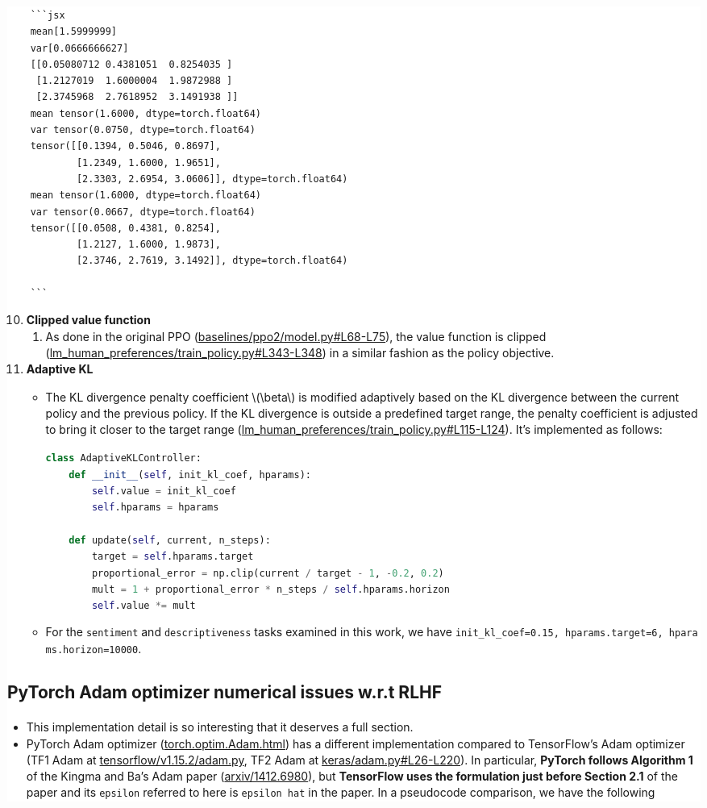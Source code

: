         ```jsx
        mean[1.5999999]
        var[0.0666666627]
        [[0.05080712 0.4381051  0.8254035 ]
         [1.2127019  1.6000004  1.9872988 ]
         [2.3745968  2.7618952  3.1491938 ]]
        mean tensor(1.6000, dtype=torch.float64)
        var tensor(0.0750, dtype=torch.float64)
        tensor([[0.1394, 0.5046, 0.8697],
                [1.2349, 1.6000, 1.9651],
                [2.3303, 2.6954, 3.0606]], dtype=torch.float64)
        mean tensor(1.6000, dtype=torch.float64)
        var tensor(0.0667, dtype=torch.float64)
        tensor([[0.0508, 0.4381, 0.8254],
                [1.2127, 1.6000, 1.9873],
                [2.3746, 2.7619, 3.1492]], dtype=torch.float64)
        
        ```
        
10. **Clipped value function**
    1. As done in the original PPO ([baselines/ppo2/model.py#L68-L75](https://github.com/openai/baselines/blob/ea25b9e8b234e6ee1bca43083f8f3cf974143998/baselines/ppo2/model.py#L68-L75)), the value function is clipped ([lm_human_preferences/train_policy.py#L343-L348](https://github.com/openai/lm-human-preferences/blob/cbfd210bb8b08f6bc5c26878c10984b90f516c66/lm_human_preferences/train_policy.py#L343-L348)) in a similar fashion as the policy objective. 
11. **Adaptive KL**
    - The KL divergence penalty coefficient \\(\beta\\) is modified adaptively based on the KL divergence between the current policy and the previous policy. If the KL divergence is outside a predefined target range, the penalty coefficient is adjusted to bring it closer to the target range ([lm_human_preferences/train_policy.py#L115-L124](https://github.com/openai/lm-human-preferences/blob/cbfd210bb8b08f6bc5c26878c10984b90f516c66/lm_human_preferences/train_policy.py#L115-L124)). It’s implemented as follows:
        
        ```python
        class AdaptiveKLController:
            def __init__(self, init_kl_coef, hparams):
                self.value = init_kl_coef
                self.hparams = hparams
        
            def update(self, current, n_steps):
                target = self.hparams.target
                proportional_error = np.clip(current / target - 1, -0.2, 0.2)
                mult = 1 + proportional_error * n_steps / self.hparams.horizon
                self.value *= mult
        ```
        
    - For the `sentiment` and `descriptiveness` tasks examined in this work, we have `init_kl_coef=0.15, hparams.target=6, hparams.horizon=10000`.

## **PyTorch Adam optimizer numerical issues w.r.t RLHF**

- This implementation detail is so interesting that it deserves a full section.
- PyTorch Adam optimizer ([torch.optim.Adam.html](https://pytorch.org/docs/stable/generated/torch.optim.Adam.html)) has a different implementation compared to TensorFlow’s Adam optimizer (TF1 Adam at [tensorflow/v1.15.2/adam.py](https://github.com/tensorflow/tensorflow/blob/v1.15.2/tensorflow/python/training/adam.py), TF2 Adam at [keras/adam.py#L26-L220](https://github.com/keras-team/keras/blob/v2.13.1/keras/optimizers/adam.py#L26-L220)). In particular, **PyTorch follows Algorithm 1** of the Kingma and Ba’s Adam paper ([arxiv/1412.6980](https://arxiv.org/pdf/1412.6980.pdf)), but **TensorFlow uses the formulation just before Section 2.1** of the paper and its `epsilon` referred to here is `epsilon hat` in the paper. In a pseudocode comparison, we have the following
